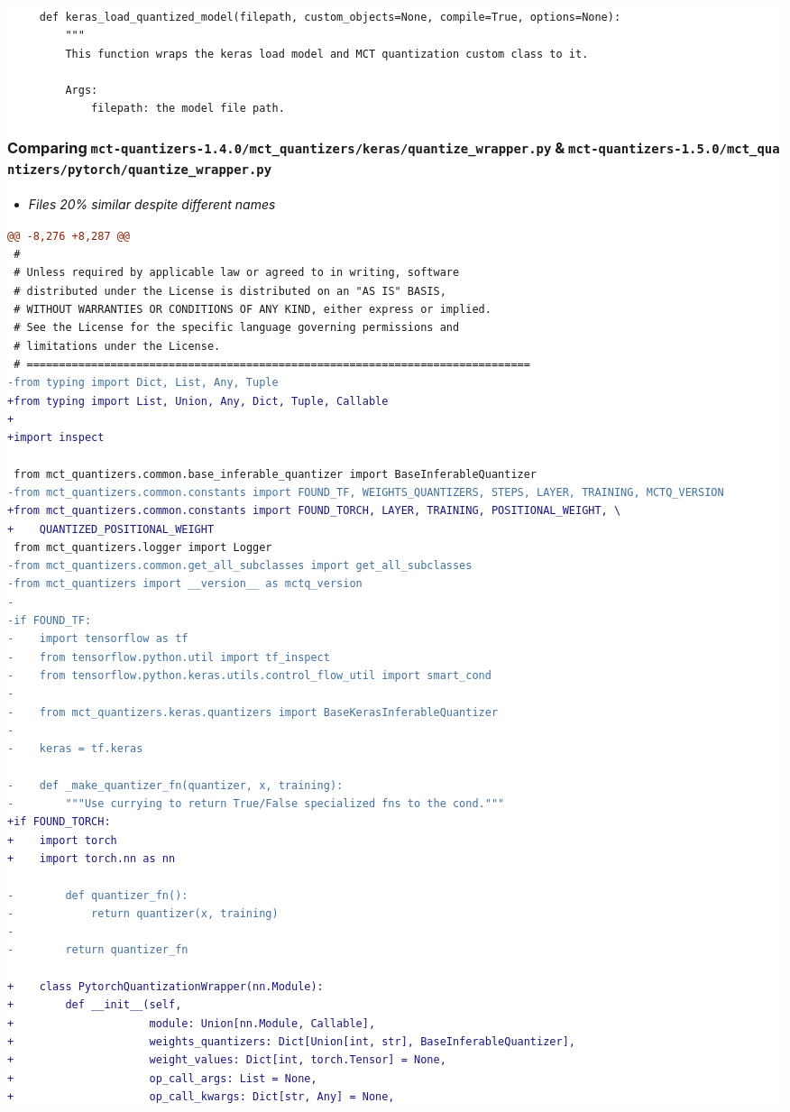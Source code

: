 ```diff
     def keras_load_quantized_model(filepath, custom_objects=None, compile=True, options=None):
         """
         This function wraps the keras load model and MCT quantization custom class to it.
 
         Args:
             filepath: the model file path.
```

### Comparing `mct-quantizers-1.4.0/mct_quantizers/keras/quantize_wrapper.py` & `mct-quantizers-1.5.0/mct_quantizers/pytorch/quantize_wrapper.py`

 * *Files 20% similar despite different names*

```diff
@@ -8,276 +8,287 @@
 #
 # Unless required by applicable law or agreed to in writing, software
 # distributed under the License is distributed on an "AS IS" BASIS,
 # WITHOUT WARRANTIES OR CONDITIONS OF ANY KIND, either express or implied.
 # See the License for the specific language governing permissions and
 # limitations under the License.
 # ==============================================================================
-from typing import Dict, List, Any, Tuple
+from typing import List, Union, Any, Dict, Tuple, Callable
+
+import inspect
 
 from mct_quantizers.common.base_inferable_quantizer import BaseInferableQuantizer
-from mct_quantizers.common.constants import FOUND_TF, WEIGHTS_QUANTIZERS, STEPS, LAYER, TRAINING, MCTQ_VERSION
+from mct_quantizers.common.constants import FOUND_TORCH, LAYER, TRAINING, POSITIONAL_WEIGHT, \
+    QUANTIZED_POSITIONAL_WEIGHT
 from mct_quantizers.logger import Logger
-from mct_quantizers.common.get_all_subclasses import get_all_subclasses
-from mct_quantizers import __version__ as mctq_version
-
-if FOUND_TF:
-    import tensorflow as tf
-    from tensorflow.python.util import tf_inspect
-    from tensorflow.python.keras.utils.control_flow_util import smart_cond
-
-    from mct_quantizers.keras.quantizers import BaseKerasInferableQuantizer
-
-    keras = tf.keras
 
-    def _make_quantizer_fn(quantizer, x, training):
-        """Use currying to return True/False specialized fns to the cond."""
+if FOUND_TORCH:
+    import torch
+    import torch.nn as nn
 
-        def quantizer_fn():
-            return quantizer(x, training)
-
-        return quantizer_fn
 
+    class PytorchQuantizationWrapper(nn.Module):
+        def __init__(self,
+                     module: Union[nn.Module, Callable],
+                     weights_quantizers: Dict[Union[int, str], BaseInferableQuantizer],
+                     weight_values: Dict[int, torch.Tensor] = None,
+                     op_call_args: List = None,
+                     op_call_kwargs: Dict[str, Any] = None,
```